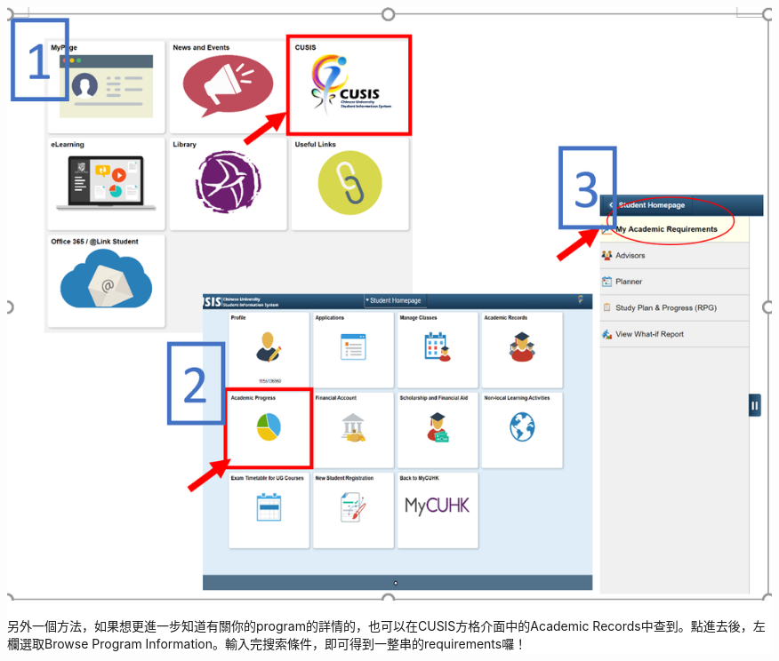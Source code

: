 ![](../.gitbook/assets/my-major-require.png)

 另外一個方法，如果想更進一步知道有關你的program的詳情的，也可以在CUSIS方格介面中的Academic Records中查到。點進去後，左欄選取Browse Program Information。輸入完搜索條件，即可得到一整串的requirements囉！ 
